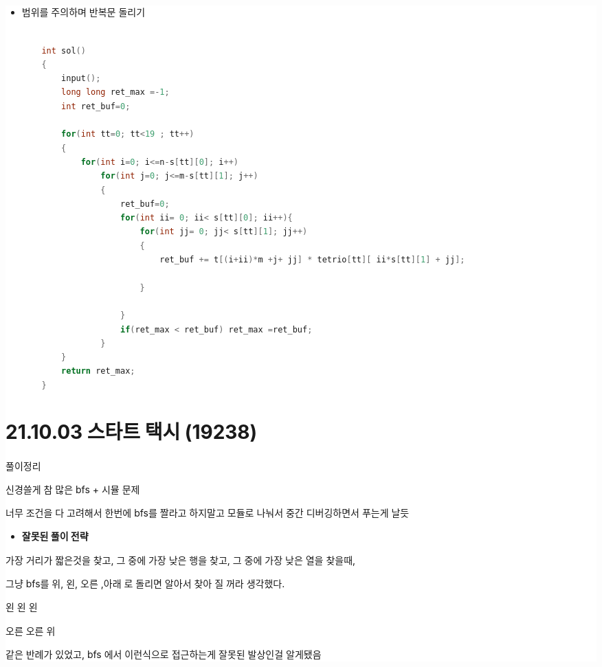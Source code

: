 

- 범위를 주의하며 반복문 돌리기

  ````c++
  
      int sol()
      {
          input();
          long long ret_max =-1;
          int ret_buf=0;
  
          for(int tt=0; tt<19 ; tt++)
          {
              for(int i=0; i<=n-s[tt][0]; i++)
                  for(int j=0; j<=m-s[tt][1]; j++)
                  {
                      ret_buf=0;
                      for(int ii= 0; ii< s[tt][0]; ii++){
                          for(int jj= 0; jj< s[tt][1]; jj++)
                          {
                              ret_buf += t[(i+ii)*m +j+ jj] * tetrio[tt][ ii*s[tt][1] + jj];
  
                          }
  
                      }
                      if(ret_max < ret_buf) ret_max =ret_buf;
                  }
          }
          return ret_max;
      }
  ````

  



# 21.10.03 스타트 택시 (19238)

풀이정리

신경쓸게 참 많은 bfs + 시뮬 문제

너무 조건을 다 고려해서 한번에 bfs를 짤라고 하지말고 모듈로 나눠서 중간 디버깅하면서 푸는게 날듯



- **잘못된 풀이 전략**

가장 거리가 짧은것을 찾고, 그 중에 가장 낮은 행을 찾고, 그 중에 가장 낮은 열을 찾을때,

그냥 bfs를 위, 왼, 오른 ,아래 로 돌리면 알아서 찾아 질 꺼라 생각했다.

왼 왼 왼

오른 오른 위

같은 반례가 있었고, bfs 에서 이런식으로 접근하는게 잘못된 발상인걸 알게됐음
